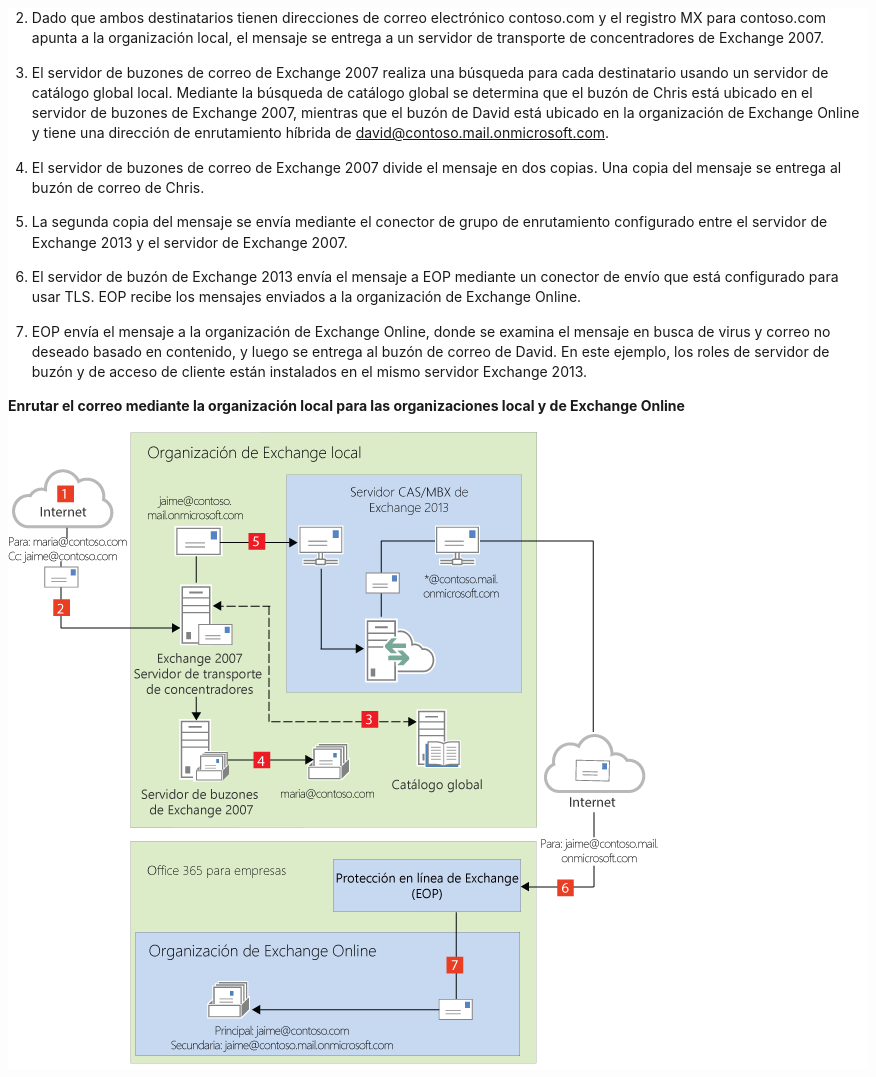 2.  Dado que ambos destinatarios tienen direcciones de correo electrónico contoso.com y el registro MX para contoso.com apunta a la organización local, el mensaje se entrega a un servidor de transporte de concentradores de Exchange 2007.

3.  El servidor de buzones de correo de Exchange 2007 realiza una búsqueda para cada destinatario usando un servidor de catálogo global local. Mediante la búsqueda de catálogo global se determina que el buzón de Chris está ubicado en el servidor de buzones de Exchange 2007, mientras que el buzón de David está ubicado en la organización de Exchange Online y tiene una dirección de enrutamiento híbrida de david@contoso.mail.onmicrosoft.com.

4.  El servidor de buzones de correo de Exchange 2007 divide el mensaje en dos copias. Una copia del mensaje se entrega al buzón de correo de Chris.

5.  La segunda copia del mensaje se envía mediante el conector de grupo de enrutamiento configurado entre el servidor de Exchange 2013 y el servidor de Exchange 2007.

6.  El servidor de buzón de Exchange 2013 envía el mensaje a EOP mediante un conector de envío que está configurado para usar TLS. EOP recibe los mensajes enviados a la organización de Exchange Online.

7.  EOP envía el mensaje a la organización de Exchange Online, donde se examina el mensaje en busca de virus y correo no deseado basado en contenido, y luego se entrega al buzón de correo de David. En este ejemplo, los roles de servidor de buzón y de acceso de cliente están instalados en el mismo servidor Exchange 2013.

**Enrutar el correo mediante la organización local para las organizaciones local y de Exchange Online**

![Flujo de correo entrante a través de la organización local](images/Dn151303.1c255e61-6373-4a99-ac9d-0ed4bd4f12dc(EXCHG.150).png "Flujo de correo entrante a través de la organización local")
